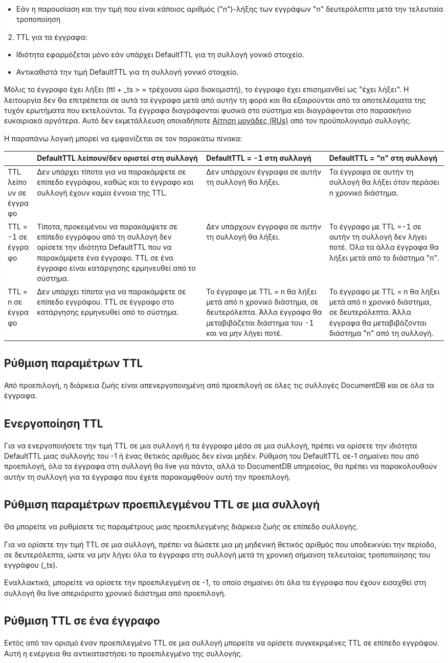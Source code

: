   * Εάν η παρουσίαση και την τιμή που είναι κάποιος αριθμός ("n")-λήξης των εγγράφων "n" δευτερόλεπτα μετά την τελευταία τροποποίηση

 2.  TTL για τα έγγραφα: 
  * Ιδιότητα εφαρμόζεται μόνο εάν υπάρχει DefaultTTL για τη συλλογή γονικό στοιχείο.
  
  * Αντικαθιστά την τιμή DefaultTTL για τη συλλογή γονικό στοιχείο.

Μόλις το έγγραφο έχει λήξει (ttl + _ts > = τρέχουσα ώρα διακομιστή), το έγγραφο έχει επισημανθεί ως "έχει λήξει". Η λειτουργία δεν θα επιτρέπεται σε αυτά τα έγγραφα μετά από αυτήν τη φορά και θα εξαιρούνται από τα αποτελέσματα της τυχόν ερωτήματα που εκτελούνται. Τα έγγραφα διαγράφονται φυσικά στο σύστημα και διαγράφονται στο παρασκήνιο ευκαιριακά αργότερα. Αυτό δεν εκμετάλλευση οποιαδήποτε [Αίτηση μονάδες (RUs)](documentdb-request-units.md) από τον προϋπολογισμό συλλογής.

Η παραπάνω λογική μπορεί να εμφανίζεται σε τον παρακάτω πίνακα:

|       | DefaultTTL λείπουν/δεν οριστεί στη συλλογή | DefaultTTL = -1 στη συλλογή | DefaultTTL = "n" στη συλλογή|
| ------------- |:-------------|:-------------|:-------------|
| TTL λείπουν σε έγγραφο| Δεν υπάρχει τίποτα για να παρακάμψετε σε επίπεδο εγγράφου, καθώς και το έγγραφο και συλλογή έχουν καμία έννοια της TTL. | Δεν υπάρχουν έγγραφα σε αυτήν τη συλλογή θα λήξει. | Τα έγγραφα σε αυτήν τη συλλογή θα λήξει όταν περάσει n χρονικό διάστημα. |
| TTL = -1 σε έγγραφο | Τίποτα, προκειμένου να παρακάμψετε σε επίπεδο εγγράφου από τη συλλογή δεν ορίσετε την ιδιότητα DefaultTTL που να παρακάμψετε ένα έγγραφο. TTL σε ένα έγγραφο είναι κατάργησης ερμηνευθεί από το σύστημα. | Δεν υπάρχουν έγγραφα σε αυτήν τη συλλογή θα λήξει. | Το έγγραφο με TTL =-1 σε αυτήν τη συλλογή δεν λήγει ποτέ. Όλα τα άλλα έγγραφα θα λήξει μετά από το διάστημα "n". |
|  TTL = n σε έγγραφο | Δεν υπάρχει τίποτα για να παρακάμψετε σε επίπεδο εγγράφου. TTL σε έγγραφο στο κατάργησης ερμηνευθεί από το σύστημα. | Το έγγραφο με TTL = n θα λήξει μετά από n χρονικό διάστημα, σε δευτερόλεπτα. Άλλα έγγραφα θα μεταβιβάζεται διάστημα του -1 και να μην λήγει ποτέ. | Το έγγραφο με TTL = n θα λήξει μετά από n χρονικό διάστημα, σε δευτερόλεπτα. Άλλα έγγραφα θα μεταβιβάζονται διάστημα "n" από τη συλλογή. |


## <a name="configuring-ttl"></a>Ρύθμιση παραμέτρων TTL

Από προεπιλογή, η διάρκεια ζωής είναι απενεργοποιημένη από προεπιλογή σε όλες τις συλλογές DocumentDB και σε όλα τα έγγραφα.

## <a name="enabling-ttl"></a>Ενεργοποίηση TTL

Για να ενεργοποιήσετε την τιμή TTL σε μια συλλογή ή τα έγγραφα μέσα σε μια συλλογή, πρέπει να ορίσετε την ιδιότητα DefaultTTL μιας συλλογής του -1 ή ένας θετικός αριθμός δεν είναι μηδέν. Ρύθμιση του DefaultTTL σε-1 σημαίνει που από προεπιλογή, όλα τα έγγραφα στη συλλογή θα live για πάντα, αλλά το DocumentDB υπηρεσίας, θα πρέπει να παρακολουθούν αυτήν τη συλλογή για τα έγγραφα που έχετε παρακαμφθούν αυτή την προεπιλογή.

## <a name="configuring-default-ttl-on-a-collection"></a>Ρύθμιση παραμέτρων προεπιλεγμένου TTL σε μια συλλογή

Θα μπορείτε να ρυθμίσετε τις παραμέτρους μιας προεπιλεγμένης διάρκεια ζωής σε επίπεδο συλλογής. 

Για να ορίσετε την τιμή TTL σε μια συλλογή, πρέπει να δώσετε μια μη μηδενική θετικός αριθμός που υποδεικνύει την περίοδο, σε δευτερόλεπτα, ώστε να μην λήγει όλα τα έγγραφα στη συλλογή μετά τη χρονική σήμανση τελευταίας τροποποίησης του εγγράφου (_ts).

Εναλλακτικά, μπορείτε να ορίσετε την προεπιλεγμένη σε -1, το οποίο σημαίνει ότι όλα τα έγγραφα που έχουν εισαχθεί στη συλλογή θα live απεριόριστο χρονικό διάστημα από προεπιλογή.

## <a name="setting-ttl-on-a-document"></a>Ρύθμιση TTL σε ένα έγγραφο

Εκτός από τον ορισμό έναν προεπιλεγμένο TTL σε μια συλλογή μπορείτε να ορίσετε συγκεκριμένες TTL σε επίπεδο εγγράφου. Αυτή η ενέργεια θα αντικαταστήσει το προεπιλεγμένο της συλλογής.
